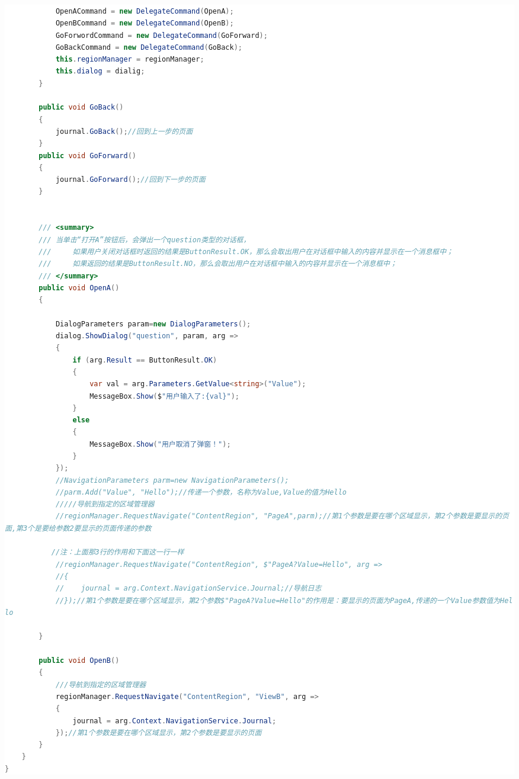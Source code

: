 ```csharp
            OpenACommand = new DelegateCommand(OpenA);
            OpenBCommand = new DelegateCommand(OpenB);
            GoForwordCommand = new DelegateCommand(GoForward);
            GoBackCommand = new DelegateCommand(GoBack);
            this.regionManager = regionManager;
            this.dialog = dialig;
        }

        public void GoBack()
        {
            journal.GoBack();//回到上一步的页面
        }
        public void GoForward()
        {
            journal.GoForward();//回到下一步的页面
        }


        /// <summary>
        /// 当单击“打开A”按钮后，会弹出一个question类型的对话框，
        ///     如果用户关闭对话框时返回的结果是ButtonResult.OK，那么会取出用户在对话框中输入的内容并显示在一个消息框中；
        ///     如果返回的结果是ButtonResult.NO，那么会取出用户在对话框中输入的内容并显示在一个消息框中；
        /// </summary>
        public void OpenA()
        {
            
            DialogParameters param=new DialogParameters();
            dialog.ShowDialog("question", param, arg =>
            {
                if (arg.Result == ButtonResult.OK)
                {
                    var val = arg.Parameters.GetValue<string>("Value");
                    MessageBox.Show($"用户输入了:{val}");
                }
                else
                {
                    MessageBox.Show("用户取消了弹窗！");
                }
            });
            //NavigationParameters parm=new NavigationParameters();
            //parm.Add("Value", "Hello");//传递一个参数，名称为Value,Value的值为Hello
            /////导航到指定的区域管理器
            //regionManager.RequestNavigate("ContentRegion", "PageA",parm);//第1个参数是要在哪个区域显示，第2个参数是要显示的页面,第3个是要给参数2要显示的页面传递的参数

           //注：上面那3行的作用和下面这一行一样
            //regionManager.RequestNavigate("ContentRegion", $"PageA?Value=Hello", arg =>
            //{
            //    journal = arg.Context.NavigationService.Journal;//导航日志
            //});//第1个参数是要在哪个区域显示，第2个参数$"PageA?Value=Hello"的作用是：要显示的页面为PageA,传递的一个Value参数值为Hello

        }

        public void OpenB()
        {
            ///导航到指定的区域管理器
            regionManager.RequestNavigate("ContentRegion", "ViewB", arg =>
            {
                journal = arg.Context.NavigationService.Journal;
            });//第1个参数是要在哪个区域显示，第2个参数是要显示的页面
        }
    }
}
```